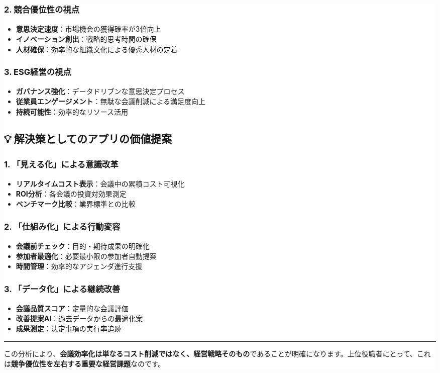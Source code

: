 ### 2. 競合優位性の視点
- **意思決定速度**：市場機会の獲得確率が3倍向上
- **イノベーション創出**：戦略的思考時間の確保
- **人材確保**：効率的な組織文化による優秀人材の定着

### 3. ESG経営の視点
- **ガバナンス強化**：データドリブンな意思決定プロセス
- **従業員エンゲージメント**：無駄な会議削減による満足度向上
- **持続可能性**：効率的なリソース活用

## 💡 解決策としてのアプリの価値提案

### 1. 「見える化」による意識改革
- **リアルタイムコスト表示**：会議中の累積コスト可視化
- **ROI分析**：各会議の投資対効果測定
- **ベンチマーク比較**：業界標準との比較

### 2. 「仕組み化」による行動変容
- **会議前チェック**：目的・期待成果の明確化
- **参加者最適化**：必要最小限の参加者自動提案
- **時間管理**：効率的なアジェンダ進行支援

### 3. 「データ化」による継続改善
- **会議品質スコア**：定量的な会議評価
- **改善提案AI**：過去データからの最適化案
- **成果測定**：決定事項の実行率追跡

---

この分析により、**会議効率化は単なるコスト削減ではなく、経営戦略そのもの**であることが明確になります。上位役職者にとって、これは**競争優位性を左右する重要な経営課題**なのです。